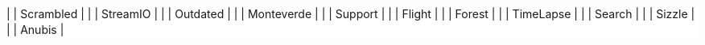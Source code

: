 |           | Scrambled   |
|           | StreamIO    |
|           | Outdated    |
|           | Monteverde  |
|           | Support     |
|           | Flight      |
|           | Forest      |
|           | TimeLapse   |
|           | Search      |
|           | Sizzle      |
|           | Anubis      |


